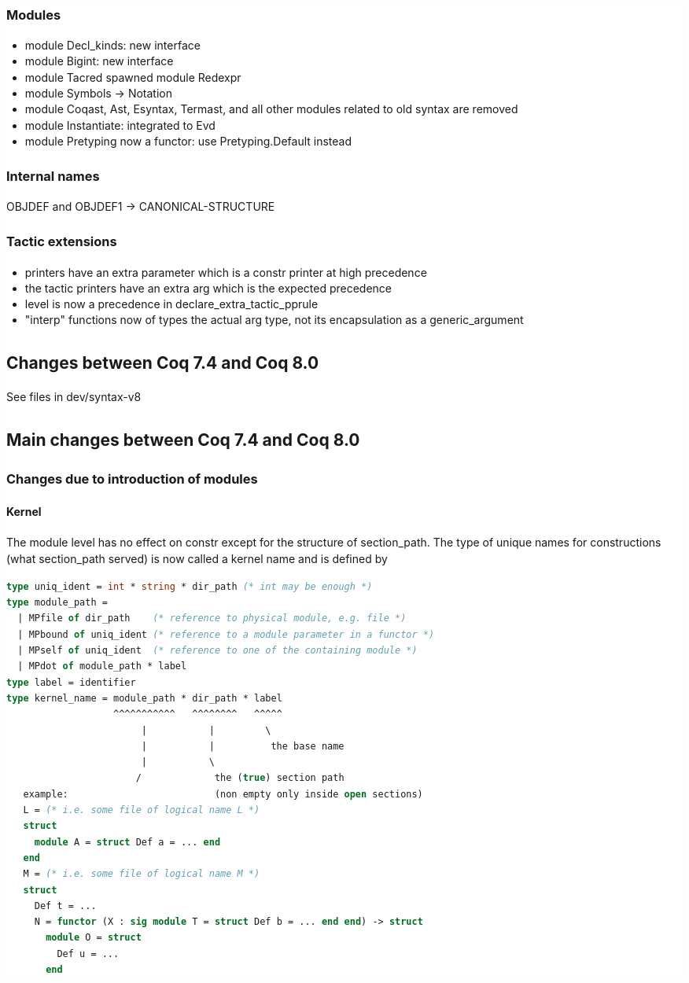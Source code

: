 ### Modules

 * module Decl_kinds: new interface
 * module Bigint: new interface
 * module Tacred spawned module Redexpr
 * module Symbols -> Notation
 * module Coqast, Ast, Esyntax, Termast, and all other modules related to old
   syntax are removed
 * module Instantiate: integrated to Evd
 * module Pretyping now a functor: use Pretyping.Default instead

### Internal names

OBJDEF and OBJDEF1 -> CANONICAL-STRUCTURE

### Tactic extensions

 * printers have an extra parameter which is a constr printer at high precedence
 *  the tactic printers have an extra arg which is the expected precedence
 *  level is now a precedence in declare_extra_tactic_pprule
 * "interp" functions now of types the actual arg type, not its encapsulation
    as a generic_argument

## Changes between Coq 7.4 and Coq 8.0

See files in dev/syntax-v8


## Main changes between Coq 7.4 and Coq 8.0

### Changes due to introduction of modules

#### Kernel

  The module level has no effect on constr except for the structure of
section_path. The type of unique names for constructions (what
section_path served) is now called a kernel name and is defined by
 
```ocaml
type uniq_ident = int * string * dir_path (* int may be enough *)
type module_path =
  | MPfile of dir_path    (* reference to physical module, e.g. file *)
  | MPbound of uniq_ident (* reference to a module parameter in a functor *)
  | MPself of uniq_ident  (* reference to one of the containing module *)
  | MPdot of module_path * label
type label = identifier
type kernel_name = module_path * dir_path * label
                   ^^^^^^^^^^^   ^^^^^^^^   ^^^^^
                        |           |         \
                        |           |          the base name
                        |           \
                       /             the (true) section path
   example:                          (non empty only inside open sections)
   L = (* i.e. some file of logical name L *)
   struct
     module A = struct Def a = ... end
   end
   M = (* i.e. some file of logical name M *)
   struct
     Def t = ...
     N = functor (X : sig module T = struct Def b = ... end end) -> struct
       module O = struct
         Def u = ...
       end
```